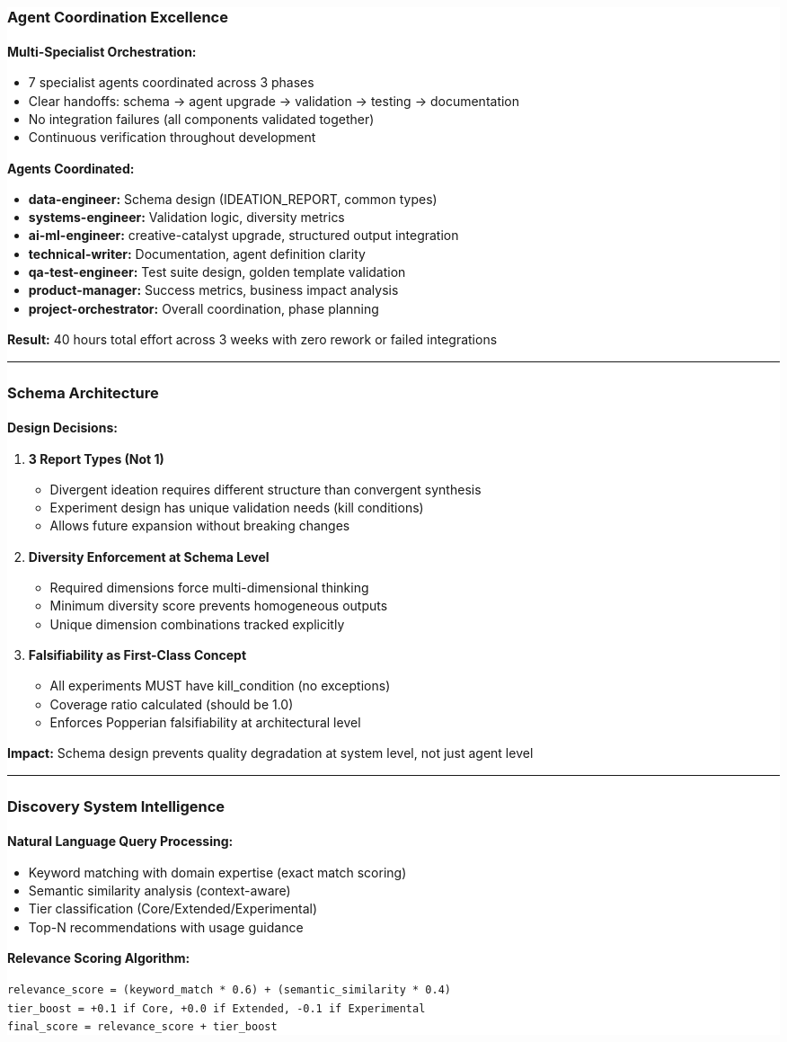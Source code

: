 ### Agent Coordination Excellence

**Multi-Specialist Orchestration:**
- 7 specialist agents coordinated across 3 phases
- Clear handoffs: schema → agent upgrade → validation → testing → documentation
- No integration failures (all components validated together)
- Continuous verification throughout development

**Agents Coordinated:**
- **data-engineer:** Schema design (IDEATION_REPORT, common types)
- **systems-engineer:** Validation logic, diversity metrics
- **ai-ml-engineer:** creative-catalyst upgrade, structured output integration
- **technical-writer:** Documentation, agent definition clarity
- **qa-test-engineer:** Test suite design, golden template validation
- **product-manager:** Success metrics, business impact analysis
- **project-orchestrator:** Overall coordination, phase planning

**Result:** 40 hours total effort across 3 weeks with zero rework or failed integrations

---

### Schema Architecture

**Design Decisions:**

1. **3 Report Types (Not 1)**
   - Divergent ideation requires different structure than convergent synthesis
   - Experiment design has unique validation needs (kill conditions)
   - Allows future expansion without breaking changes

2. **Diversity Enforcement at Schema Level**
   - Required dimensions force multi-dimensional thinking
   - Minimum diversity score prevents homogeneous outputs
   - Unique dimension combinations tracked explicitly

3. **Falsifiability as First-Class Concept**
   - All experiments MUST have kill_condition (no exceptions)
   - Coverage ratio calculated (should be 1.0)
   - Enforces Popperian falsifiability at architectural level

**Impact:** Schema design prevents quality degradation at system level, not just agent level

---

### Discovery System Intelligence

**Natural Language Query Processing:**
- Keyword matching with domain expertise (exact match scoring)
- Semantic similarity analysis (context-aware)
- Tier classification (Core/Extended/Experimental)
- Top-N recommendations with usage guidance

**Relevance Scoring Algorithm:**
```
relevance_score = (keyword_match * 0.6) + (semantic_similarity * 0.4)
tier_boost = +0.1 if Core, +0.0 if Extended, -0.1 if Experimental
final_score = relevance_score + tier_boost
```
